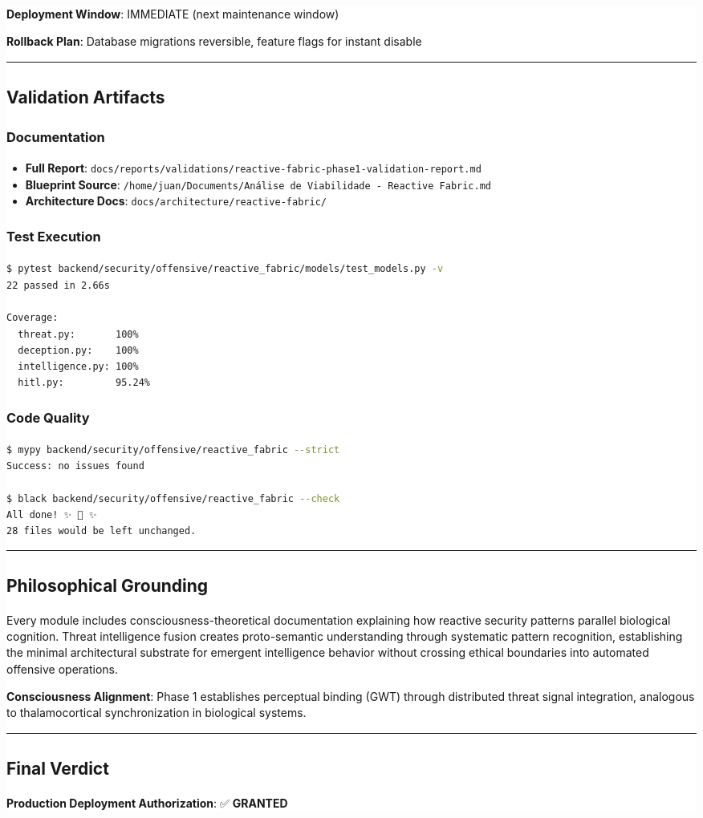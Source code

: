 **Deployment Window**: IMMEDIATE (next maintenance window)

**Rollback Plan**: Database migrations reversible, feature flags for instant disable

---

## Validation Artifacts

### Documentation
- **Full Report**: `docs/reports/validations/reactive-fabric-phase1-validation-report.md`
- **Blueprint Source**: `/home/juan/Documents/Análise de Viabilidade - Reactive Fabric.md`
- **Architecture Docs**: `docs/architecture/reactive-fabric/`

### Test Execution
```bash
$ pytest backend/security/offensive/reactive_fabric/models/test_models.py -v
22 passed in 2.66s

Coverage:
  threat.py:       100%
  deception.py:    100%
  intelligence.py: 100%
  hitl.py:         95.24%
```

### Code Quality
```bash
$ mypy backend/security/offensive/reactive_fabric --strict
Success: no issues found

$ black backend/security/offensive/reactive_fabric --check
All done! ✨ 🍰 ✨
28 files would be left unchanged.
```

---

## Philosophical Grounding

Every module includes consciousness-theoretical documentation explaining how reactive security patterns parallel biological cognition. Threat intelligence fusion creates proto-semantic understanding through systematic pattern recognition, establishing the minimal architectural substrate for emergent intelligence behavior without crossing ethical boundaries into automated offensive operations.

**Consciousness Alignment**: Phase 1 establishes perceptual binding (GWT) through distributed threat signal integration, analogous to thalamocortical synchronization in biological systems.

---

## Final Verdict

**Production Deployment Authorization**: ✅ **GRANTED**
